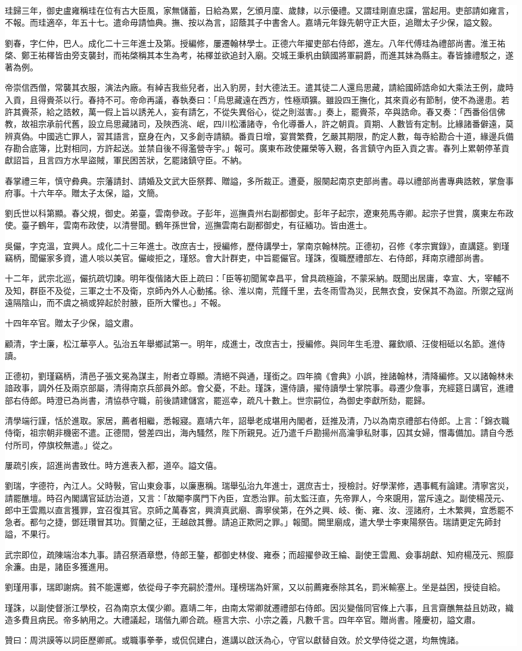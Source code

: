 珪歸三年，御史盧雍稱珪在位有古大臣風，家無儲蓄，日給為累，乞頒月廩、歲隸，以示優禮。又謂珪剛直忠讜，當起用。吏部請如雍言，不報。而珪適卒，年五十七。遣命毋請恤典。撫、按以為言，詔蔭其子中書舍人。嘉靖元年錄先朝守正大臣，追贈太子少保，謚文毅。

劉春，字仁仲，巴人。成化二十三年進士及第。授編修，屢遷翰林學士。正德六年擢吏部右侍郎，進左。八年代傅珪為禮部尚書。淮王祐棨、鄭王祐檡皆由旁支襲封，而祐棨稱其本生為考，祐檡並欲追封入廟。交城王秉杋由鎮國將軍嗣爵，而進其妹為縣主。春皆據禮駁之，遂著為例。

帝崇信西僧，常襲其衣服，演法內廠。有綽吉我些兒者，出入豹房，封大德法王。遣其徒二人還烏思藏，請給國師誥命如大乘法王例，歲時入貢，且得賫茶以行。春持不可。帝命再議，春執奏曰：「烏思藏遠在西方，性極頑獷。雖設四王撫化，其來貢必有節制，使不為邊患。若許其賫茶，給之誥敕，萬一假上旨以誘羌人，妄有請乞，不從失異俗心，從之則滋害。」奏上，罷賫茶，卒與誥命。春又奏：「西番俗信佛教，故祖宗承前代舊，設立烏思藏諸司，及陜西洮、岷，四川松潘諸寺，令化導番人，許之朝貢。貢期、人數皆有定制。比緣諸番僻遠，莫辨真偽。中國逃亡罪人，習其語言，竄身在內，又多創寺請額。番貢日增，宴賞繁費，乞嚴其期限，酌定人數，每寺給勘合十道，緣邊兵備存勘合底簿，比對相同，方許起送。並禁自後不得濫營寺宇。」報可。廣東布政使羅榮等入覲，各言鎮守內臣入貢之害。春列上累朝停革貢獻詔旨，且言四方水旱盜賊，軍民困苦狀，乞罷諸鎮守臣。不納。

春掌禮三年，慎守彜典。宗藩請封、請婚及文武大臣祭葬、贈謚，多所裁正。遭憂，服闋起南京吏部尚書。尋以禮部尚書專典誥敕，掌詹事府事。十六年卒。贈太子太保，謚，文簡。

劉氏世以科第顯。春父規，御史。弟臺，雲南參政。子彭年，巡撫貴州右副都御史。彭年子起宗，遼東苑馬寺卿。起宗子世賞，廣東左布政使。臺子鶴年，雲南布政使，以清譽聞。鶴年孫世曾，巡撫雲南右副都御史，有征緬功。皆由進士。

吳儼，字克溫，宜興人。成化二十三年進士。改庶吉士，授編修，歷侍講學士，掌南京翰林院。正德初，召修《孝宗實錄》，直講筵。劉瑾竊柄，聞儼家多資，遣人啖以美官。儼峻拒之，瑾怒。會大計群吏，中旨罷儼官。瑾誅，復職歷禮部左、右侍郎，拜南京禮部尚書。

十二年，武宗北巡，儼抗疏切諫。明年復偕諸大臣上疏曰：「臣等初聞駕幸昌平，曾具疏極論，不蒙采納。既聞出居庸，幸宣、大，宰輔不及知，群臣不及從，三軍之士不及衛，京師內外人心動搖。徐、淮以南，荒饉千里，去冬雨雪為災，民無衣食，安保其不為盜。所禦之寇尚遠隔陰山，而不虞之禍或猝起於肘腋，臣所大懼也。」不報。

十四年卒官。贈太子少保，謚文肅。

顧清，字士廉，松江華亭人。弘治五年舉鄉試第一。明年，成進士，改庶吉士，授編修。與同年生毛澄、羅欽順、汪俊相砥以名節。進侍讀。

正德初，劉瑾竊柄，清邑子張文冕為謀主，附者立尊顯。清絕不與通，瑾銜之。四年摘《會典》小誤，挫諸翰林，清降編修。又以諸翰林未諳政事，調外任及兩京部屬，清得南京兵部員外郎。會父憂，不赴。瑾誅，還侍讀，擢侍讀學士掌院事。尋遷少詹事，充經筵日講官，進禮部右侍郎。時澄已為尚書，清協恭守職，前後請建儲宮，罷巡幸，疏凡十數上。世宗嗣位，為御史李獻所劾，罷歸。

清學端行謹，恬於進取。家居，薦者相繼，悉報寢。嘉靖六年，詔舉老成堪用內閣者，廷推及清，乃以為南京禮部右侍郎。上言：「錦衣職侍衛，祖宗朝非機密不遣。正德間，營差四出，海內騷然，陛下所親見。近乃遣千戶勘揚州高瀹爭私財事，囚其女婦，憯毒備加。請自今悉付所司，停旗校無遣。」從之。

屢疏引疾，詔進尚書致仕。時方進表入都，道卒。謚文僖。

劉瑞，字德符，內江人。父時斅，官山東僉事，以廉惠稱。瑞舉弘治九年進士，選庶吉士，授檢討。好學潔修，遇事輒有論建。清寧宮災，請罷醮壇。時召內閣講官延訪治道，又言：「故閹李廣門下內臣，宜悉治罪。前太監汪直，先帝罪人，今來覬用，當斥遠之。副使楊茂元、郎中王雲鳳以直言獲罪，宜召復其官。京師之萬春宮，興濟真武廟、壽寧侯第，在外之興、岐、衡、雍、汝、涇諸府，土木繁興，宜悉罷不急者。都勻之捷，鄧廷瓚冒其功。賀蘭之征，王越啟其釁。請追正欺罔之罪。」報聞。闕里廟成，遣大學士李東陽祭告。瑞請更定先師封謚，不果行。

武宗即位，疏陳端治本九事。請召祭酒章懋，侍郎王鏊，都御史林俊、雍泰；而超擢參政王綸、副使王雲鳳、僉事胡獻、知府楊茂元、照靡余濂。由是，諸臣多獲進用。

劉瑾用事，瑞即謝病。貧不能還鄉，依從母子李充嗣於澧州。瑾榜瑞為奸黨，又以前薦雍泰除其名，罰米輸塞上。坐是益困，授徒自給。

瑾誅，以副使督浙江學校，召為南京太僕少卿。嘉靖二年，由南太常卿就遷禮部右侍郎。因災變偕同官條上六事，且言齋醮無益且妨政，織造多費且病民。帝多納用之。大禮議起，瑞偕九卿合疏。極言大宗、小宗之義，凡數千言。四年卒官。贈尚書。隆慶初，謚文肅。

贊曰：周洪謨等以詞臣歷卿貳。或職事拳拳，或侃侃建白，進講以啟沃為心，守官以獻替自效。於文學侍從之選，均無愧諸。